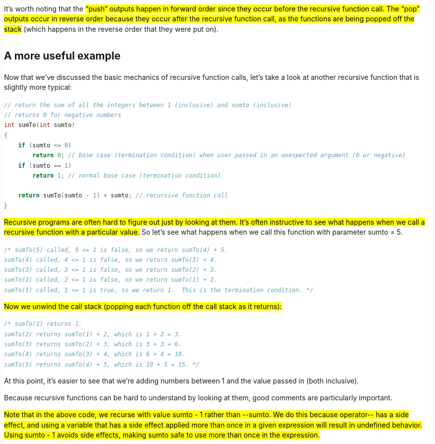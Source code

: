It’s worth noting that the <mark>“push” outputs happen in forward order since they occur before the recursive function call. The “pop” outputs occur in reverse order because they occur after the recursive function call, as the functions are being popped off the stack</mark> (which happens in the reverse order that they were put on).

## A more useful example

Now that we’ve discussed the basic mechanics of recursive function calls, let’s take a look at another recursive function that is slightly more typical:

```cpp
// return the sum of all the integers between 1 (inclusive) and sumto (inclusive)
// returns 0 for negative numbers
int sumTo(int sumto)
{
    if (sumto <= 0)
        return 0; // base case (termination condition) when user passed in an unexpected argument (0 or negative)
    if (sumto == 1)
        return 1; // normal base case (termination condition)

    return sumTo(sumto - 1) + sumto; // recursive function call
}
```

<mark>Recursive programs are often hard to figure out just by looking at them. It’s often instructive to see what happens when we call a recursive function with a particular value.</mark> So let’s see what happens when we call this function with parameter sumto = 5.

```cpp
/* sumTo(5) called, 5 <= 1 is false, so we return sumTo(4) + 5.
sumTo(4) called, 4 <= 1 is false, so we return sumTo(3) + 4.
sumTo(3) called, 3 <= 1 is false, so we return sumTo(2) + 3.
sumTo(2) called, 2 <= 1 is false, so we return sumTo(1) + 2.
sumTo(1) called, 1 <= 1 is true, so we return 1.  This is the termination condition. */
```

<mark>Now we unwind the call stack (popping each function off the call stack as it returns):</mark>

```cpp
/* sumTo(1) returns 1.
sumTo(2) returns sumTo(1) + 2, which is 1 + 2 = 3.
sumTo(3) returns sumTo(2) + 3, which is 3 + 3 = 6.
sumTo(4) returns sumTo(3) + 4, which is 6 + 4 = 10.
sumTo(5) returns sumTo(4) + 5, which is 10 + 5 = 15. */
```
At this point, it’s easier to see that we’re adding numbers between 1 and the value passed in (both inclusive).

Because recursive functions can be hard to understand by looking at them, good comments are particularly important.


<mark>Note that in the above code, we recurse with value sumto - 1 rather than --sumto. We do this because operator-- has a side effect, and using a variable that has a side effect applied more than once in a given expression will result in undefined behavior. Using sumto - 1 avoids side effects, making sumto safe to use more than once in the expression.</mark>

